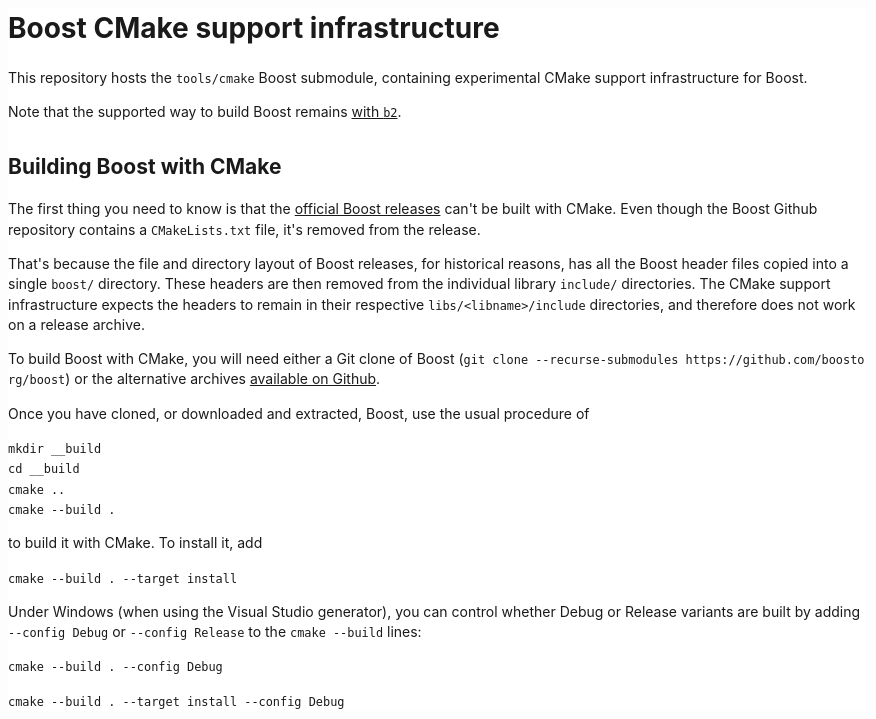 # Boost CMake support infrastructure

This repository hosts the `tools/cmake` Boost submodule, containing
experimental CMake support infrastructure for Boost.

Note that the supported way to build Boost remains
[with `b2`](https://www.boost.org/more/getting_started/index.html).

## Building Boost with CMake

The first thing you need to know is that the
[official Boost releases](https://www.boost.org/users/download/)
can't be built with CMake. Even though the Boost Github repository
contains a `CMakeLists.txt` file, it's removed from the release.

That's because the file and directory layout of Boost releases,
for historical reasons, has all the Boost header files copied
into a single `boost/` directory. These headers are then removed
from the individual library `include/` directories. The CMake
support infrastructure expects the headers to remain in their
respective `libs/<libname>/include` directories, and therefore
does not work on a release archive.

To build Boost with CMake, you will need either a Git clone
of Boost
(`git clone --recurse-submodules https://github.com/boostorg/boost`)
or the alternative archives
[available on Github](https://github.com/boostorg/boost/releases).

Once you have cloned, or downloaded and extracted, Boost, use the
usual procedure of

```
mkdir __build
cd __build
cmake ..
cmake --build .
```

to build it with CMake. To install it, add

```
cmake --build . --target install
```

Under Windows (when using the Visual Studio generator), you can
control whether Debug or Release variants are built by adding
`--config Debug` or `--config Release` to the `cmake --build` lines:

```
cmake --build . --config Debug
```

```
cmake --build . --target install --config Debug
```
